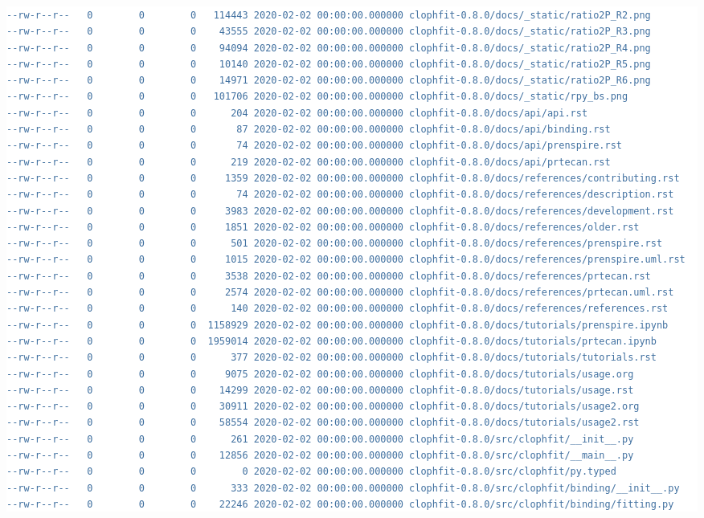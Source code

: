 ```diff
--rw-r--r--   0        0        0   114443 2020-02-02 00:00:00.000000 clophfit-0.8.0/docs/_static/ratio2P_R2.png
--rw-r--r--   0        0        0    43555 2020-02-02 00:00:00.000000 clophfit-0.8.0/docs/_static/ratio2P_R3.png
--rw-r--r--   0        0        0    94094 2020-02-02 00:00:00.000000 clophfit-0.8.0/docs/_static/ratio2P_R4.png
--rw-r--r--   0        0        0    10140 2020-02-02 00:00:00.000000 clophfit-0.8.0/docs/_static/ratio2P_R5.png
--rw-r--r--   0        0        0    14971 2020-02-02 00:00:00.000000 clophfit-0.8.0/docs/_static/ratio2P_R6.png
--rw-r--r--   0        0        0   101706 2020-02-02 00:00:00.000000 clophfit-0.8.0/docs/_static/rpy_bs.png
--rw-r--r--   0        0        0      204 2020-02-02 00:00:00.000000 clophfit-0.8.0/docs/api/api.rst
--rw-r--r--   0        0        0       87 2020-02-02 00:00:00.000000 clophfit-0.8.0/docs/api/binding.rst
--rw-r--r--   0        0        0       74 2020-02-02 00:00:00.000000 clophfit-0.8.0/docs/api/prenspire.rst
--rw-r--r--   0        0        0      219 2020-02-02 00:00:00.000000 clophfit-0.8.0/docs/api/prtecan.rst
--rw-r--r--   0        0        0     1359 2020-02-02 00:00:00.000000 clophfit-0.8.0/docs/references/contributing.rst
--rw-r--r--   0        0        0       74 2020-02-02 00:00:00.000000 clophfit-0.8.0/docs/references/description.rst
--rw-r--r--   0        0        0     3983 2020-02-02 00:00:00.000000 clophfit-0.8.0/docs/references/development.rst
--rw-r--r--   0        0        0     1851 2020-02-02 00:00:00.000000 clophfit-0.8.0/docs/references/older.rst
--rw-r--r--   0        0        0      501 2020-02-02 00:00:00.000000 clophfit-0.8.0/docs/references/prenspire.rst
--rw-r--r--   0        0        0     1015 2020-02-02 00:00:00.000000 clophfit-0.8.0/docs/references/prenspire.uml.rst
--rw-r--r--   0        0        0     3538 2020-02-02 00:00:00.000000 clophfit-0.8.0/docs/references/prtecan.rst
--rw-r--r--   0        0        0     2574 2020-02-02 00:00:00.000000 clophfit-0.8.0/docs/references/prtecan.uml.rst
--rw-r--r--   0        0        0      140 2020-02-02 00:00:00.000000 clophfit-0.8.0/docs/references/references.rst
--rw-r--r--   0        0        0  1158929 2020-02-02 00:00:00.000000 clophfit-0.8.0/docs/tutorials/prenspire.ipynb
--rw-r--r--   0        0        0  1959014 2020-02-02 00:00:00.000000 clophfit-0.8.0/docs/tutorials/prtecan.ipynb
--rw-r--r--   0        0        0      377 2020-02-02 00:00:00.000000 clophfit-0.8.0/docs/tutorials/tutorials.rst
--rw-r--r--   0        0        0     9075 2020-02-02 00:00:00.000000 clophfit-0.8.0/docs/tutorials/usage.org
--rw-r--r--   0        0        0    14299 2020-02-02 00:00:00.000000 clophfit-0.8.0/docs/tutorials/usage.rst
--rw-r--r--   0        0        0    30911 2020-02-02 00:00:00.000000 clophfit-0.8.0/docs/tutorials/usage2.org
--rw-r--r--   0        0        0    58554 2020-02-02 00:00:00.000000 clophfit-0.8.0/docs/tutorials/usage2.rst
--rw-r--r--   0        0        0      261 2020-02-02 00:00:00.000000 clophfit-0.8.0/src/clophfit/__init__.py
--rw-r--r--   0        0        0    12856 2020-02-02 00:00:00.000000 clophfit-0.8.0/src/clophfit/__main__.py
--rw-r--r--   0        0        0        0 2020-02-02 00:00:00.000000 clophfit-0.8.0/src/clophfit/py.typed
--rw-r--r--   0        0        0      333 2020-02-02 00:00:00.000000 clophfit-0.8.0/src/clophfit/binding/__init__.py
--rw-r--r--   0        0        0    22246 2020-02-02 00:00:00.000000 clophfit-0.8.0/src/clophfit/binding/fitting.py
```